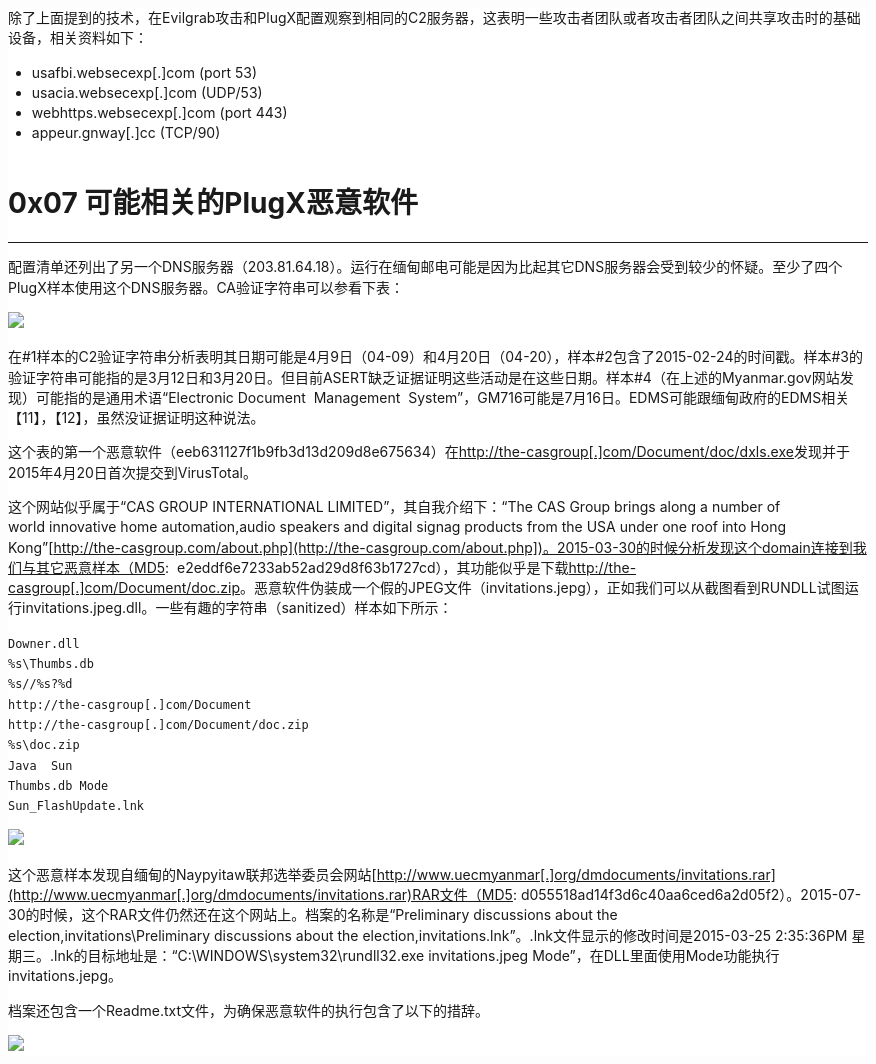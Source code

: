 除了上面提到的技术，在Evilgrab攻击和PlugX配置观察到相同的C2服务器，这表明一些攻击者团队或者攻击者团队之间共享攻击时的基础设备，相关资料如下：

*   usafbi.websecexp[.]com (port 53)
*   usacia.websecexp[.]com (UDP/53)
*   webhttps.websecexp[.]com (port 443)
*   appeur.gnway[.]cc (TCP/90)

0x07 可能相关的PlugX恶意软件
===================

* * *

配置清单还列出了另一个DNS服务器（203.81.64.18）。运行在缅甸邮电可能是因为比起其它DNS服务器会受到较少的怀疑。至少了四个PlugX样本使用这个DNS服务器。CA验证字符串可以参看下表：

![](http://drops.javaweb.org/uploads/images/54df8446f7a067a2171c2f84f55228d096196606.jpg)

在#1样本的C2验证字符串分析表明其日期可能是4月9日（04-09）和4月20日（04-20），样本#2包含了2015-02-24的时间戳。样本#3的验证字符串可能指的是3月12日和3月20日。但目前ASERT缺乏证据证明这些活动是在这些日期。样本#4（在上述的Myanmar.gov网站发现）可能指的是通用术语“Electronic Document  Management  System”，GM716可能是7月16日。EDMS可能跟缅甸政府的EDMS相关【11】，【12】，虽然没证据证明这种说法。

这个表的第一个恶意软件（eeb631127f1b9fb3d13d209d8e675634）在[http://the-casgroup[.]com/Document/doc/dxls.exe](http://the-casgroup[.]com/Document/doc/dxls.exe)发现并于2015年4月20日首次提交到VirusTotal。

这个网站似乎属于“CAS GROUP INTERNATIONAL LIMITED”，其自我介绍下：“The CAS Group brings along a number of world innovative home automation,audio speakers and digital signag products from the USA under one roof into Hong Kong”[http://the-casgroup.com/about.php](http://the-casgroup.com/about.php])。2015-03-30的时候分析发现这个domain连接到我们与其它恶意样本（MD5:  e2eddf6e7233ab52ad29d8f63b1727cd），其功能似乎是下载[http://the-casgroup[.]com/Document/doc.zip](http://the-casgroup[.]com/Document/doc.zip)。恶意软件伪装成一个假的JPEG文件（invitations.jepg），正如我们可以从截图看到RUNDLL试图运行invitations.jpeg.dll。一些有趣的字符串（sanitized）样本如下所示：

```
Downer.dll
%s\Thumbs.db
%s//%s?%d
http://the-casgroup[.]com/Document
http://the-casgroup[.]com/Document/doc.zip
%s\doc.zip
Java  Sun
Thumbs.db Mode
Sun_FlashUpdate.lnk

```

![](http://drops.javaweb.org/uploads/images/8d370915c3237cf21c853746fa151623d345e661.jpg)

这个恶意样本发现自缅甸的Naypyitaw联邦选举委员会网站[http://www.uecmyanmar[.]org/dmdocuments/invitations.rar](http://www.uecmyanmar[.]org/dmdocuments/invitations.rar)RAR文件（MD5: d055518ad14f3d6c40aa6ced6a2d05f2）。2015-07-30的时候，这个RAR文件仍然还在这个网站上。档案的名称是“Preliminary discussions about the election,invitations\Preliminary discussions about the election,invitations.lnk”。.lnk文件显示的修改时间是2015-03-25 2:35:36PM 星期三。.lnk的目标地址是：“C:\WINDOWS\system32\rundll32.exe invitations.jpeg Mode”，在DLL里面使用Mode功能执行invitations.jepg。

档案还包含一个Readme.txt文件，为确保恶意软件的执行包含了以下的措辞。

![](http://drops.javaweb.org/uploads/images/ec1b42846370397755c0effa0feb858cf5127185.jpg)
